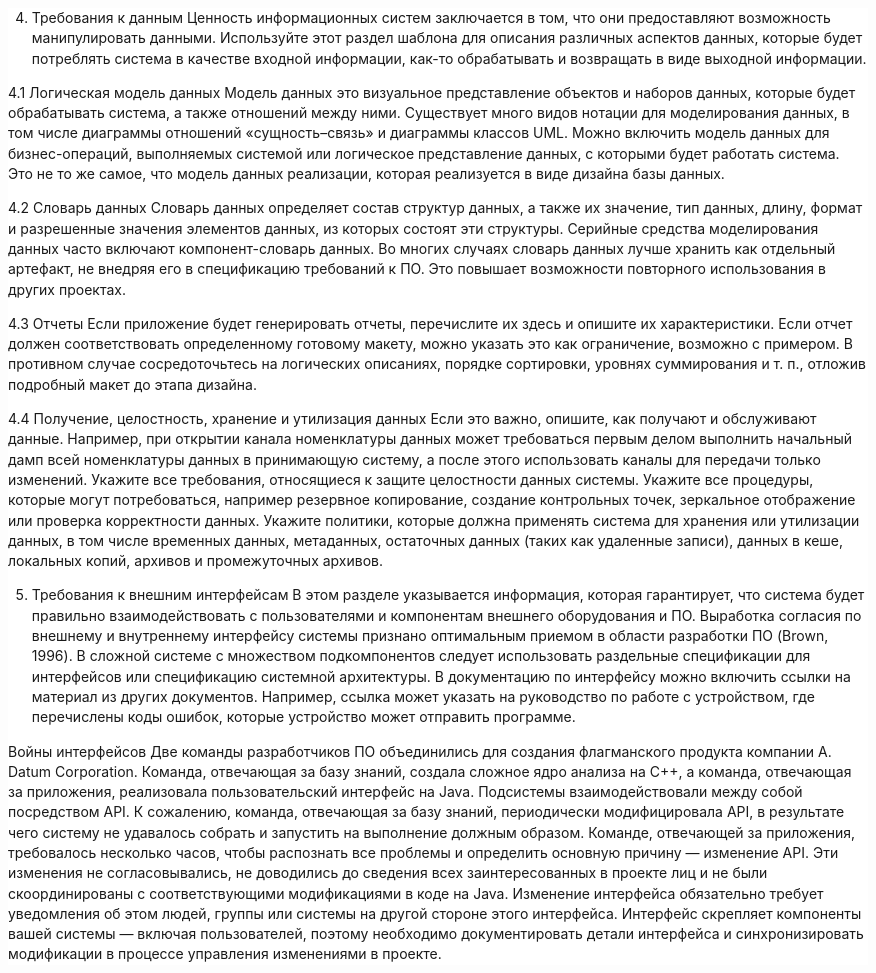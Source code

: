 4. Требования к данным
Ценность информационных систем заключается в том, что они предоставляют возможность манипулировать данными. Используйте этот раздел шаблона для описания различных аспектов данных, которые будет потреблять система в качестве входной информации, как-то обрабатывать и возвращать в виде выходной информации.

4.1 Логическая модель данных
Модель данных это визуальное представление объектов и наборов данных, которые будет обрабатывать система, а также отношений между ними. Существует много видов нотации для моделирования данных, в том числе диаграммы отношений «сущность–связь» и диаграммы классов UML. Можно включить модель данных для бизнес-операций, выполняемых системой или логическое представление данных, с которыми будет работать система. Это не то же самое, что модель данных реализации, которая реализуется в виде дизайна базы данных.

4.2 Словарь данных
Словарь данных определяет состав структур данных, а также их значение, тип данных, длину, формат и разрешенные значения элементов данных, из которых состоят эти структуры. Серийные средства моделирования данных часто включают компонент-словарь данных. Во многих случаях словарь данных лучше хранить как отдельный артефакт, не внедряя его в спецификацию требований к ПО. Это повышает возможности повторного использования в других проектах.

4.3 Отчеты
Если приложение будет генерировать отчеты, перечислите их здесь и опишите их характеристики. Если отчет должен соответствовать определенному готовому макету, можно указать это как ограничение, возможно с примером. В противном случае сосредоточьтесь на логических описаниях, порядке сортировки, уровнях суммирования и т. п., отложив подробный макет до этапа дизайна.

4.4 Получение, целостность, хранение и утилизация данных
Если это важно, опишите, как получают и обслуживают данные. Например, при открытии канала номенклатуры данных может требоваться первым делом выполнить начальный дамп всей номенклатуры данных в принимающую систему, а после этого использовать каналы для передачи только изменений. Укажите все требования, относящиеся к защите целостности данных системы. Укажите все процедуры, которые могут потребоваться, например резервное копирование, создание контрольных точек, зеркальное отображение или проверка корректности данных. Укажите политики, которые должна применять система для хранения или утилизации данных, в том числе временных данных, метаданных, остаточных данных (таких как удаленные записи), данных в кеше, локальных копий, архивов и промежуточных архивов.

5. Требования к внешним интерфейсам
В этом разделе указывается информация, которая гарантирует, что система будет правильно взаимодействовать с пользователями и компонентам внешнего оборудования и ПО. Выработка согласия по внешнему и внутреннему интерфейсу системы признано оптимальным приемом в области разработки ПО (Brown, 1996). В сложной системе с множеством подкомпонентов следует использовать раздельные спецификации для интерфейсов или спецификацию системной архитектуры. В документацию по интерфейсу можно включить ссылки на материал из других документов. Например, ссылка может указать на руководство по работе с устройством, где перечислены коды ошибок, которые устройство может отправить программе.

Войны интерфейсов
Две команды разработчиков ПО объединились для создания флагманского продукта компании A. Datum Corporation. Команда, отвечающая за базу знаний, создала сложное ядро анализа на C++, а команда, отвечающая за приложения, реализовала пользовательский интерфейс на Java. Подсистемы взаимодействовали между собой посредством API. К сожалению, команда, отвечающая за базу знаний, периодически модифицировала API, в результате чего систему не удавалось собрать и запустить на выполнение должным образом. Команде, отвечающей за приложения, требовалось несколько часов, чтобы распознать все проблемы и определить основную причину — изменение API. Эти изменения не согласовывались, не доводились до сведения всех заинтересованных в проекте лиц и не были скоординированы с соответствующими модификациями в коде на Java. Изменение интерфейса обязательно требует уведомления об этом людей, группы или системы на другой стороне этого интерфейса. Интерфейс скрепляет компоненты вашей системы — включая пользователей, поэтому необходимо документировать детали интерфейса и синхронизировать модификации в процессе управления изменениями в проекте.
